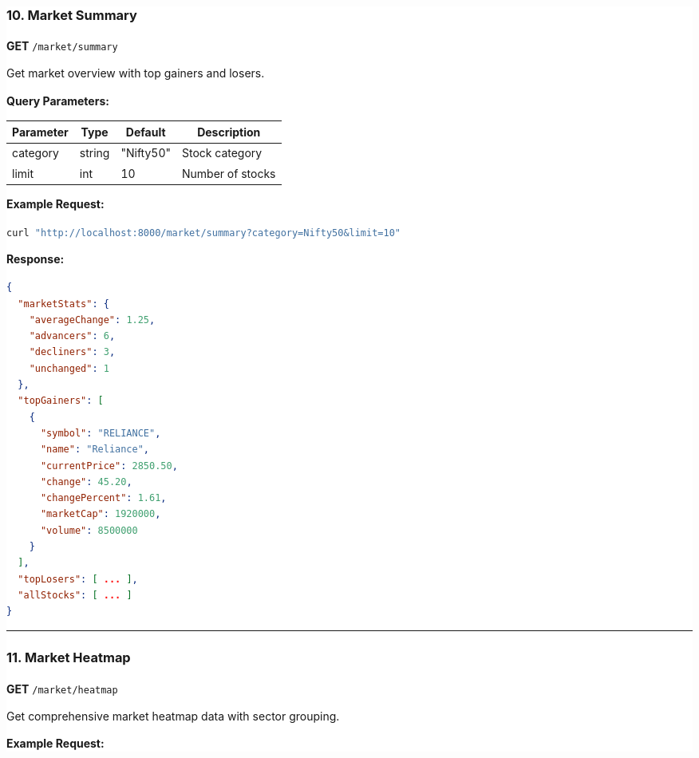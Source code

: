 ### 10. Market Summary

**GET** `/market/summary`

Get market overview with top gainers and losers.

**Query Parameters:**

| Parameter | Type   | Default   | Description      |
| --------- | ------ | --------- | ---------------- |
| category  | string | "Nifty50" | Stock category   |
| limit     | int    | 10        | Number of stocks |

**Example Request:**

```bash
curl "http://localhost:8000/market/summary?category=Nifty50&limit=10"
```

**Response:**

```json
{
  "marketStats": {
    "averageChange": 1.25,
    "advancers": 6,
    "decliners": 3,
    "unchanged": 1
  },
  "topGainers": [
    {
      "symbol": "RELIANCE",
      "name": "Reliance",
      "currentPrice": 2850.50,
      "change": 45.20,
      "changePercent": 1.61,
      "marketCap": 1920000,
      "volume": 8500000
    }
  ],
  "topLosers": [ ... ],
  "allStocks": [ ... ]
}
```

---

### 11. Market Heatmap

**GET** `/market/heatmap`

Get comprehensive market heatmap data with sector grouping.

**Example Request:**
